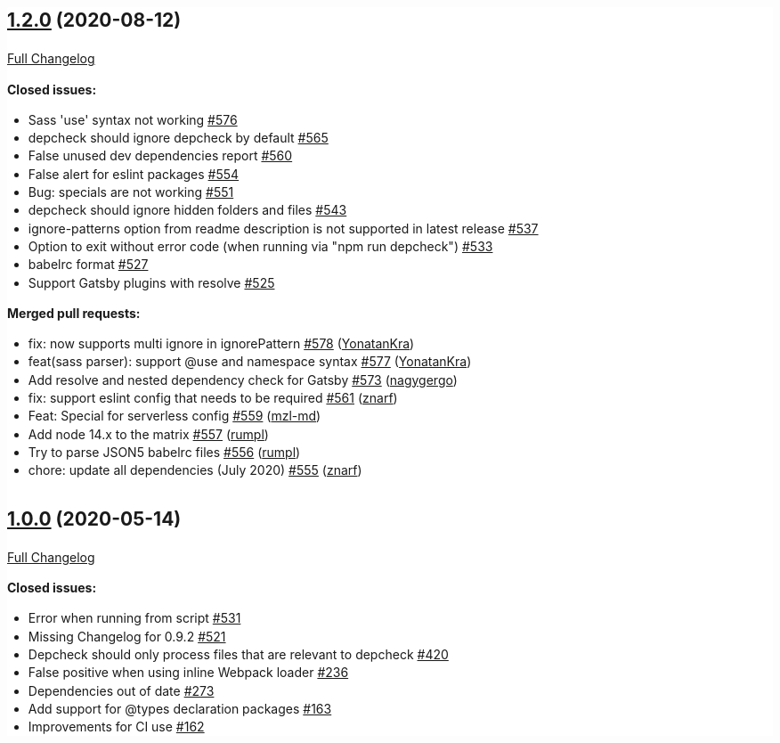 ## [1.2.0](https://github.com/depcheck/depcheck/tree/1.2.0) (2020-08-12)

[Full Changelog](https://github.com/depcheck/depcheck/compare/1.0.0...1.2.0)

**Closed issues:**

- Sass 'use' syntax not working [\#576](https://github.com/depcheck/depcheck/issues/576)
- depcheck should ignore depcheck by default [\#565](https://github.com/depcheck/depcheck/issues/565)
- False unused dev dependencies report  [\#560](https://github.com/depcheck/depcheck/issues/560)
- False alert for eslint packages [\#554](https://github.com/depcheck/depcheck/issues/554)
- Bug: specials are not working [\#551](https://github.com/depcheck/depcheck/issues/551)
- depcheck should ignore hidden folders and files [\#543](https://github.com/depcheck/depcheck/issues/543)
- ignore-patterns option from readme description is not supported in latest release [\#537](https://github.com/depcheck/depcheck/issues/537)
- Option to exit without error code \(when running via "npm run depcheck"\) [\#533](https://github.com/depcheck/depcheck/issues/533)
- babelrc format [\#527](https://github.com/depcheck/depcheck/issues/527)
- Support Gatsby plugins with resolve [\#525](https://github.com/depcheck/depcheck/issues/525)

**Merged pull requests:**

- fix: now supports multi ignore in ignorePattern [\#578](https://github.com/depcheck/depcheck/pull/578) ([YonatanKra](https://github.com/YonatanKra))
- feat\(sass parser\): support @use and namespace syntax [\#577](https://github.com/depcheck/depcheck/pull/577) ([YonatanKra](https://github.com/YonatanKra))
- Add resolve and nested dependency check for Gatsby [\#573](https://github.com/depcheck/depcheck/pull/573) ([nagygergo](https://github.com/nagygergo))
- fix: support eslint config that needs to be required [\#561](https://github.com/depcheck/depcheck/pull/561) ([znarf](https://github.com/znarf))
- Feat: Special for serverless config [\#559](https://github.com/depcheck/depcheck/pull/559) ([mzl-md](https://github.com/mzl-md))
- Add node 14.x to the matrix [\#557](https://github.com/depcheck/depcheck/pull/557) ([rumpl](https://github.com/rumpl))
- Try to parse JSON5 babelrc files [\#556](https://github.com/depcheck/depcheck/pull/556) ([rumpl](https://github.com/rumpl))
- chore: update all dependencies \(July 2020\) [\#555](https://github.com/depcheck/depcheck/pull/555) ([znarf](https://github.com/znarf))

## [1.0.0](https://github.com/depcheck/depcheck/tree/1.0.0) (2020-05-14)

[Full Changelog](https://github.com/depcheck/depcheck/compare/0.9.2...1.0.0)

**Closed issues:**

- Error when running from script [\#531](https://github.com/depcheck/depcheck/issues/531)
- Missing Changelog for 0.9.2 [\#521](https://github.com/depcheck/depcheck/issues/521)
- Depcheck should only process files that are relevant to depcheck [\#420](https://github.com/depcheck/depcheck/issues/420)
- False positive when using inline Webpack loader  [\#236](https://github.com/depcheck/depcheck/issues/236)
- Dependencies out of date [\#273](https://github.com/depcheck/depcheck/issues/273)
- Add support for @types declaration packages [\#163](https://github.com/depcheck/depcheck/issues/163)
- Improvements for CI use [\#162](https://github.com/depcheck/depcheck/issues/162)
